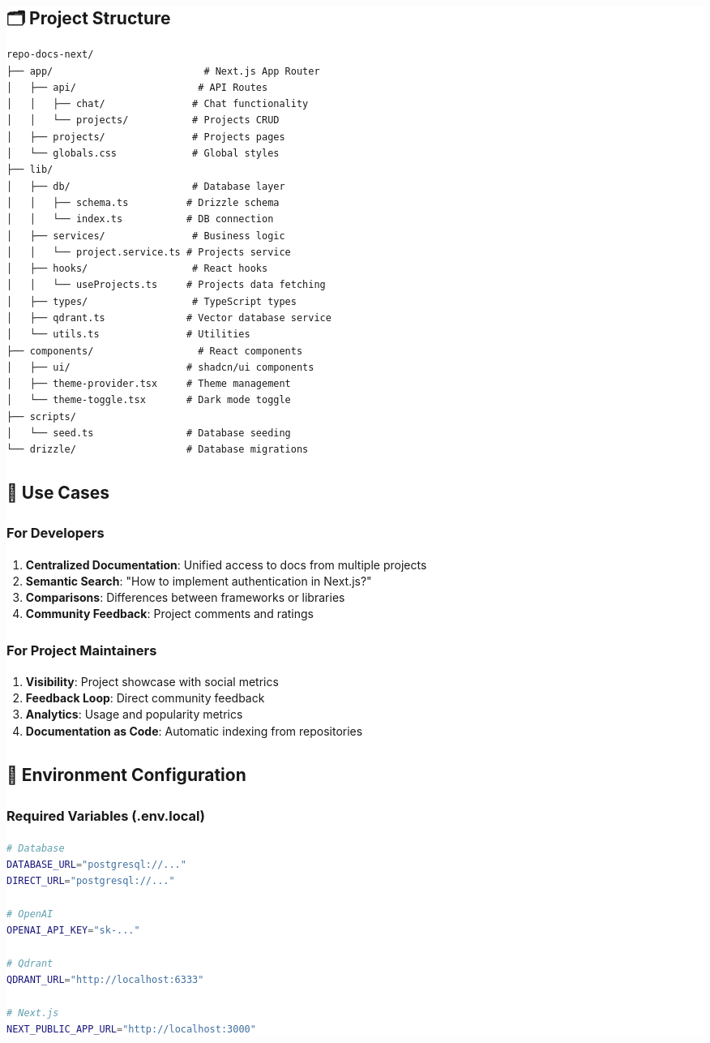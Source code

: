 ## 🗂️ Project Structure

```
repo-docs-next/
├── app/                          # Next.js App Router
│   ├── api/                     # API Routes
│   │   ├── chat/               # Chat functionality
│   │   └── projects/           # Projects CRUD
│   ├── projects/               # Projects pages
│   └── globals.css             # Global styles
├── lib/
│   ├── db/                     # Database layer
│   │   ├── schema.ts          # Drizzle schema
│   │   └── index.ts           # DB connection
│   ├── services/               # Business logic
│   │   └── project.service.ts # Projects service
│   ├── hooks/                  # React hooks
│   │   └── useProjects.ts     # Projects data fetching
│   ├── types/                  # TypeScript types
│   ├── qdrant.ts              # Vector database service
│   └── utils.ts               # Utilities
├── components/                  # React components
│   ├── ui/                    # shadcn/ui components
│   ├── theme-provider.tsx     # Theme management
│   └── theme-toggle.tsx       # Dark mode toggle
├── scripts/
│   └── seed.ts                # Database seeding
└── drizzle/                   # Database migrations
```

## 🌟 Use Cases

### For Developers
1. **Centralized Documentation**: Unified access to docs from multiple projects
2. **Semantic Search**: "How to implement authentication in Next.js?"
3. **Comparisons**: Differences between frameworks or libraries
4. **Community Feedback**: Project comments and ratings

### For Project Maintainers
1. **Visibility**: Project showcase with social metrics
2. **Feedback Loop**: Direct community feedback
3. **Analytics**: Usage and popularity metrics
4. **Documentation as Code**: Automatic indexing from repositories

## 🔧 Environment Configuration

### Required Variables (.env.local)
```bash
# Database
DATABASE_URL="postgresql://..."
DIRECT_URL="postgresql://..."

# OpenAI
OPENAI_API_KEY="sk-..."

# Qdrant
QDRANT_URL="http://localhost:6333"

# Next.js
NEXT_PUBLIC_APP_URL="http://localhost:3000"
```

